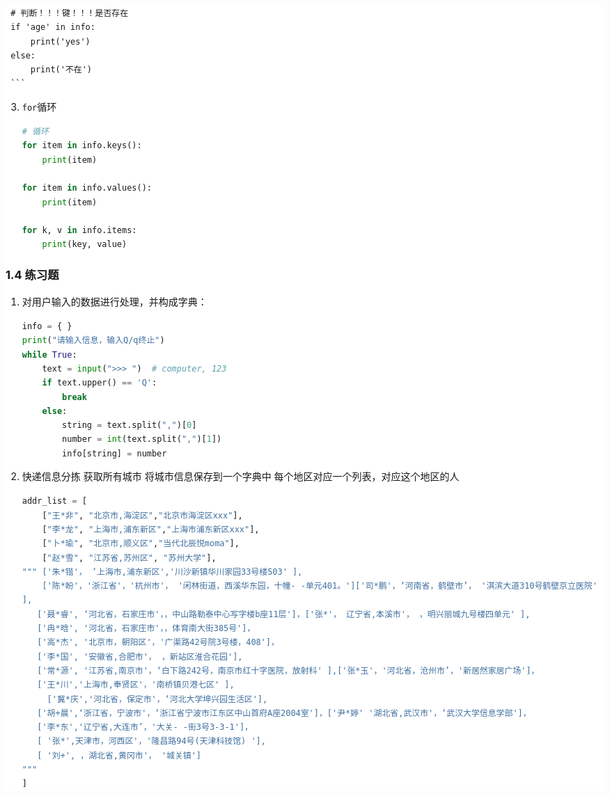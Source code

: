      # 判断！！！键！！！是否存在
     if 'age' in info:
         print('yes')
     else:
         print('不在')
     ```

3.   `for`循环

     ```python
     # 循环
     for item in info.keys():
         print(item)
     
     for item in info.values():
         print(item)
     
     for k, v in info.items:
         print(key, value)
     ```

### 1.4 练习题

1.   对用户输入的数据进行处理，并构成字典：
     ```python
     info = { }
     print("请输入信息，输入Q/q终止")
     while True:
         text = input(">>> ")  # computer, 123
         if text.upper() == 'Q':
             break
         else:
             string = text.split(",")[0]
             number = int(text.split(",")[1])
             info[string] = number
     ```

2.   快递信息分拣 获取所有城市 将城市信息保存到一个字典中 每个地区对应一个列表，对应这个地区的人

     ```python
     addr_list = [
         ["王*非", "北京市,海淀区","北京市海淀区xxx"],
         ["李*龙", "上海市,浦东新区","上海市浦东新区xxx"],
         ["卜*瑜", "北京市,顺义区","当代北辰悦moma"],
         ["赵*雪", "江苏省,苏州区", "苏州大学"],
     """ ['朱*锴'， ‘上海市,浦东新区','川沙新镇华川家园33号楼503' ],
         ['陈*盼'，'浙江省'，'杭州市'， '闲林街道，西溪华东园，十幢- -单元401。']['司*鹏'，‘河南省，鹤壁市’， '淇滨大道310号鹤壁京立医院' ],
     	['聂*睿', ‘河北省，石家庄市'，，中山路勒泰中心写字楼b座11层']，['张*'， 辽宁省,本溪市'， ，明兴丽城九号楼四单元' ],
     	['冉*晗', '河北省，石家庄市'，，体育南大街385号']，
     	['高*杰', '北京市，朝阳区'，'广渠路42号院3号楼，408']，
     	['李*国', '安徽省,合肥市'， ，新站区淮合花园'],
     	['常*源', '江苏省,南京市'，‘白下路242号，南京市红十字医院，放射科' ],['张*玉'，'河北省，沧州市’，'新居然家居广场']，
     	['王*川','上海市,奉贤区'，'南桥镇贝港七区' ],
          ['冀*庆','河北省，保定市'，‘河北大学坤兴园生活区'],
     	['胡+晨',‘浙江省，宁波市'，‘浙江省宁波市江东区中山首府A座2004室']，['尹*婷' '湖北省,武汉市'，‘武汉大学信息学部']，
     	['李*东','辽宁省,大连市’，'大关- -街3号3-3-1']，
     	[ '张*',天津市，河西区'，'隆昌路94号(天津科技馆) '],
     	[ '刘+', ，湖北省,黄冈市'， '城关镇']
     """
     ]
     